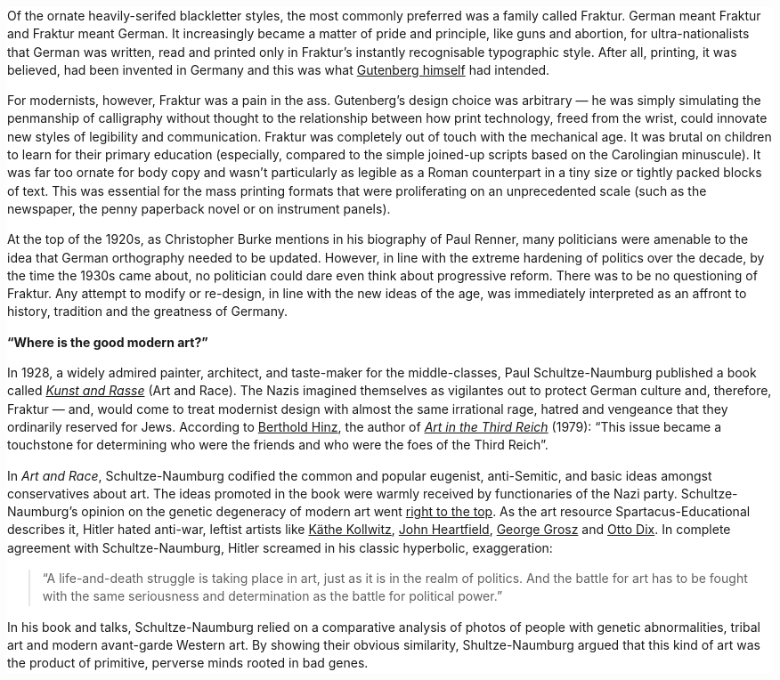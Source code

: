 Of the ornate heavily-serifed blackletter styles, the most commonly preferred was a family called Fraktur. German meant Fraktur and Fraktur meant German. It increasingly became a matter of pride and principle, like guns and abortion, for ultra-nationalists that German was written, read and printed only in Fraktur’s instantly recognisable typographic style. After all, printing, it was believed, had been invented in Germany and this was what [Gutenberg himself](https://en.wikipedia.org/wiki/Gutenberg_Bible) had intended.

For modernists, however, Fraktur was a pain in the ass. Gutenberg’s design choice was arbitrary — he was simply simulating the penmanship of calligraphy without thought to the relationship between how print technology, freed from the wrist, could innovate new styles of legibility and communication. Fraktur was completely out of touch with the mechanical age. It was brutal on children to learn for their primary education (especially, compared to the simple joined-up scripts based on the Carolingian minuscule). It was far too ornate for body copy and wasn’t particularly as legible as a Roman counterpart in a tiny size or tightly packed blocks of text. This was essential for the mass printing formats that were proliferating on an unprecedented scale (such as the newspaper, the penny paperback novel or on instrument panels).

At the top of the 1920s, as Christopher Burke mentions in his biography of Paul Renner, many politicians were amenable to the idea that German orthography needed to be updated. However, in line with the extreme hardening of politics over the decade, by the time the 1930s came about, no politician could dare even think about progressive reform. There was to be no questioning of Fraktur. Any attempt to modify or re-design, in line with the new ideas of the age, was immediately interpreted as an affront to history, tradition and the greatness of Germany.

**“Where is the good modern art?”**

In 1928, a widely admired painter, architect, and taste-maker for the middle-classes, Paul Schultze-Naumburg published a book called [_Kunst and Rasse_](https://ghdi.ghi-dc.org/sub_image.cfm?image_id=4217) (Art and Race). The Nazis imagined themselves as vigilantes out to protect German culture and, therefore, Fraktur — and, would come to treat modernist design with almost the same irrational rage, hatred and vengeance that they ordinarily reserved for Jews. According to [Berthold Hinz](https://www.amazon.co.uk/Berthold-Hinz/e/B001I7SBOG?ref=sr_ntt_srch_lnk_1&qid=1590652023&sr=1-1), the author of [_Art in the Third Reich_](https://www.amazon.co.uk/s?k=Berthold+Hinz%2C+Art+in+the+Third+Reich&i=stripbooks&ref=nb_sb_noss) (1979): “This issue became a touchstone for determining who were the friends and who were the foes of the Third Reich”.

In _Art and Race_, Schultze-Naumburg codified the common and popular eugenist, anti-Semitic, and basic ideas amongst conservatives about art. The ideas promoted in the book were warmly received by functionaries of the Nazi party. Schultze-Naumburg’s opinion on the genetic degeneracy of modern art went [right to the top](https://spartacus-educational.com/Paul_Schultze_Naumburg.htm). As the art resource Spartacus-Educational describes it, Hitler hated anti-war, leftist artists like [Käthe Kollwitz](https://spartacus-educational.com/ARTkollwitz.htm), [John Heartfield](https://spartacus-educational.com/FWWheartfield.htm), [George Grosz](https://spartacus-educational.com/ARTgrosz.htm) and [Otto Dix](https://spartacus-educational.com/ARTdix.htm). In complete agreement with Schultze-Naumburg, Hitler screamed in his classic hyperbolic, exaggeration:

> “A life-and-death struggle is taking place in art, just as it is in the realm of politics. And the battle for art has to be fought with the same seriousness and determination as the battle for political power.”

In his book and talks, Schultze-Naumburg relied on a comparative analysis of photos of people with genetic abnormalities, tribal art and modern avant-garde Western art. By showing their obvious similarity, Shultze-Naumburg argued that this kind of art was the product of primitive, perverse minds rooted in bad genes.
